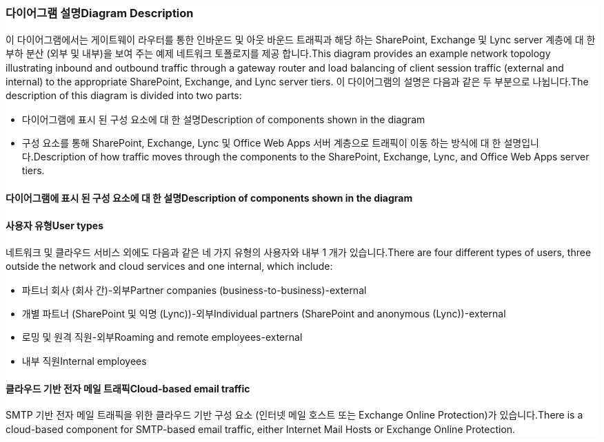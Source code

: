 ### <a name="diagram-description"></a><span data-ttu-id="c47a4-179">다이어그램 설명</span><span class="sxs-lookup"><span data-stu-id="c47a4-179">Diagram Description</span></span>

<span data-ttu-id="c47a4-180">이 다이어그램에서는 게이트웨이 라우터를 통한 인바운드 및 아웃 바운드 트래픽과 해당 하는 SharePoint, Exchange 및 Lync server 계층에 대 한 부하 분산 (외부 및 내부)을 보여 주는 예제 네트워크 토폴로지를 제공 합니다.</span><span class="sxs-lookup"><span data-stu-id="c47a4-180">This diagram provides an example network topology illustrating inbound and outbound traffic through a gateway router and load balancing of client session traffic (external and internal) to the appropriate SharePoint, Exchange, and Lync server tiers.</span></span> <span data-ttu-id="c47a4-181">이 다이어그램의 설명은 다음과 같은 두 부분으로 나뉩니다.</span><span class="sxs-lookup"><span data-stu-id="c47a4-181">The description of this diagram is divided into two parts:</span></span> 
  
- <span data-ttu-id="c47a4-182">다이어그램에 표시 된 구성 요소에 대 한 설명</span><span class="sxs-lookup"><span data-stu-id="c47a4-182">Description of components shown in the diagram</span></span> 
    
- <span data-ttu-id="c47a4-183">구성 요소를 통해 SharePoint, Exchange, Lync 및 Office Web Apps 서버 계층으로 트래픽이 이동 하는 방식에 대 한 설명입니다.</span><span class="sxs-lookup"><span data-stu-id="c47a4-183">Description of how traffic moves through the components to the SharePoint, Exchange, Lync, and Office Web Apps server tiers.</span></span> 
    
#### <a name="description-of-components-shown-in-the-diagram"></a><span data-ttu-id="c47a4-184">다이어그램에 표시 된 구성 요소에 대 한 설명</span><span class="sxs-lookup"><span data-stu-id="c47a4-184">Description of components shown in the diagram</span></span>

#### <a name="user-types"></a><span data-ttu-id="c47a4-185">사용자 유형</span><span class="sxs-lookup"><span data-stu-id="c47a4-185">User types</span></span>

<span data-ttu-id="c47a4-186">네트워크 및 클라우드 서비스 외에도 다음과 같은 네 가지 유형의 사용자와 내부 1 개가 있습니다.</span><span class="sxs-lookup"><span data-stu-id="c47a4-186">There are four different types of users, three outside the network and cloud services and one internal, which include:</span></span> 
  
- <span data-ttu-id="c47a4-187">파트너 회사 (회사 간)-외부</span><span class="sxs-lookup"><span data-stu-id="c47a4-187">Partner companies (business-to-business)-external</span></span> 
    
- <span data-ttu-id="c47a4-188">개별 파트너 (SharePoint 및 익명 (Lync))-외부</span><span class="sxs-lookup"><span data-stu-id="c47a4-188">Individual partners (SharePoint and anonymous (Lync))-external</span></span> 
    
- <span data-ttu-id="c47a4-189">로밍 및 원격 직원-외부</span><span class="sxs-lookup"><span data-stu-id="c47a4-189">Roaming and remote employees-external</span></span> 
    
- <span data-ttu-id="c47a4-190">내부 직원</span><span class="sxs-lookup"><span data-stu-id="c47a4-190">Internal employees</span></span> 
    
#### <a name="cloud-based-email-traffic"></a><span data-ttu-id="c47a4-191">클라우드 기반 전자 메일 트래픽</span><span class="sxs-lookup"><span data-stu-id="c47a4-191">Cloud-based email traffic</span></span>

<span data-ttu-id="c47a4-192">SMTP 기반 전자 메일 트래픽을 위한 클라우드 기반 구성 요소 (인터넷 메일 호스트 또는 Exchange Online Protection)가 있습니다.</span><span class="sxs-lookup"><span data-stu-id="c47a4-192">There is a cloud-based component for SMTP-based email traffic, either Internet Mail Hosts or Exchange Online Protection.</span></span> 
  